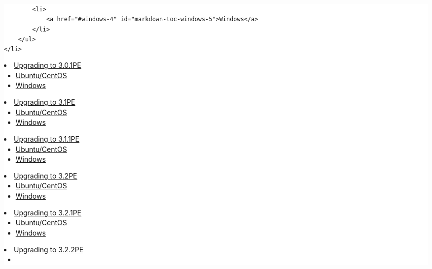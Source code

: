             <li>
                <a href="#windows-4" id="markdown-toc-windows-5">Windows</a>
            </li>
        </ul>
    </li>
  <li>
        <a href="#upgrading-to-301pe" id="markdown-toc-upgrading-to-301pe">Upgrading to 3.0.1PE</a>
        <ul>
            <li>
                <a href="#ubuntucentos-301" id="markdown-toc-ubuntucentos-301">Ubuntu/CentOS</a>
            </li>
            <li>
                <a href="#windows-301" id="markdown-toc-windows-301">Windows</a>
            </li>
        </ul>
    </li>
  <li>
          <a href="#upgrading-to-31pe" id="markdown-toc-upgrading-to-31pe">Upgrading to 3.1PE</a>
          <ul>
              <li>
                  <a href="#ubuntucentos-31" id="markdown-toc-ubuntucentos-31">Ubuntu/CentOS</a>
              </li>
              <li>
                  <a href="#windows-31" id="markdown-toc-windows-31">Windows</a>
              </li>
          </ul>
      </li>
  <li>
      <a href="#upgrading-to-311pe" id="markdown-toc-upgrading-to-311pe">Upgrading to 3.1.1PE</a>
      <ul>
          <li>
              <a href="#ubuntucentos-311" id="markdown-toc-ubuntucentos-311">Ubuntu/CentOS</a>
          </li>
          <li>
              <a href="#windows-311" id="markdown-toc-windows-311">Windows</a>
          </li>
      </ul>
  </li>
  <li>
      <a href="#upgrading-to-32pe" id="markdown-toc-upgrading-to-32pe">Upgrading to 3.2PE</a>
      <ul>
          <li>
              <a href="#ubuntucentos-32" id="markdown-toc-ubuntucentos-32">Ubuntu/CentOS</a>
          </li>
          <li>
              <a href="#windows-32" id="markdown-toc-windows-32">Windows</a>
          </li>
      </ul>
  </li>
  <li>
      <a href="#upgrading-to-321pe" id="markdown-toc-upgrading-to-321pe">Upgrading to 3.2.1PE</a>
      <ul>
          <li>
              <a href="#ubuntucentos-321" id="markdown-toc-ubuntucentos-321">Ubuntu/CentOS</a>
          </li>
          <li>
              <a href="#windows-321" id="markdown-toc-windows-321">Windows</a>
          </li>
      </ul>
  </li>
  <li>
      <a href="#upgrading-to-322pe" id="markdown-toc-upgrading-to-322pe">Upgrading to 3.2.2PE</a>
      <ul>
          <li>